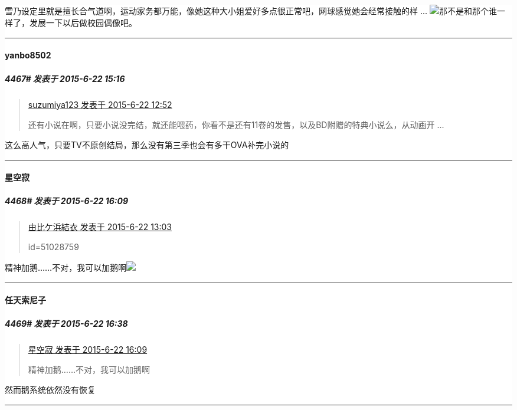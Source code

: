 雪乃设定里就是擅长合气道啊，运动家务都万能，像她这种大小姐爱好多点很正常吧，网球感觉她会经常接触的样 ...</blockquote>
<img src="https://static.saraba1st.com/image/smiley/face/00.gif" referrerpolicy="no-referrer">那不是和那个谁一样了，发展一下以后做校园偶像吧。







-----

####  yanbo8502  
##### 4467#       发表于 2015-6-22 15:16



<blockquote><a href="httphttps://bbs.saraba1st.com/2b/forum.php?mod=redirect&amp;goto=findpost&amp;pid=29328132&amp;ptid=1108194" target="_blank">suzumiya123 发表于 2015-6-22 12:52</a>

还有小说在啊，只要小说没完结，就还能喂药，你看不是还有11卷的发售，以及BD附赠的特典小说么，从动画开 ...</blockquote>
这么高人气，只要TV不原创结局，那么没有第三季也会有多干OVA补完小说的







-----

####  星空寂  
##### 4468#       发表于 2015-6-22 16:09



<blockquote><a href="httphttps://bbs.saraba1st.com/2b/forum.php?mod=redirect&amp;goto=findpost&amp;pid=29328200&amp;ptid=1108194" target="_blank">由比ケ浜結衣 发表于 2015-6-22 13:03</a>

id=51028759</blockquote>
精神加鹅……不对，我可以加鹅啊<img src="https://static.saraba1st.com/image/smiley/face/200.gif" referrerpolicy="no-referrer">







-----

####  任天索尼子  
##### 4469#       发表于 2015-6-22 16:38



<blockquote><a href="httphttps://bbs.saraba1st.com/2b/forum.php?mod=redirect&amp;goto=findpost&amp;pid=29329670&amp;ptid=1108194" target="_blank">星空寂 发表于 2015-6-22 16:09</a>

精神加鹅……不对，我可以加鹅啊</blockquote>
然而鹅系统依然没有恢复







-----
